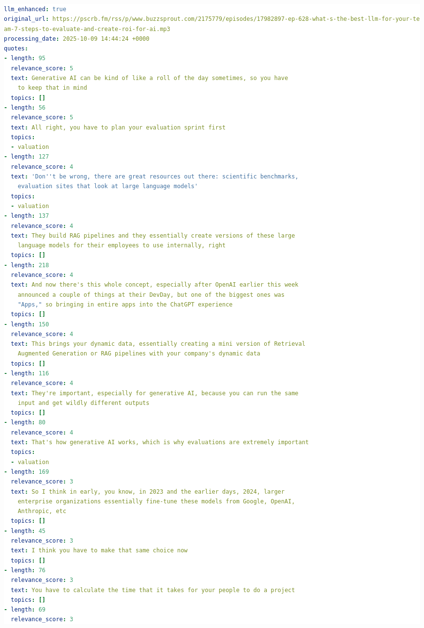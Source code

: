 ```yaml
llm_enhanced: true
original_url: https://pscrb.fm/rss/p/www.buzzsprout.com/2175779/episodes/17982897-ep-628-what-s-the-best-llm-for-your-team-7-steps-to-evaluate-and-create-roi-for-ai.mp3
processing_date: 2025-10-09 14:44:24 +0000
quotes:
- length: 95
  relevance_score: 5
  text: Generative AI can be kind of like a roll of the day sometimes, so you have
    to keep that in mind
  topics: []
- length: 56
  relevance_score: 5
  text: All right, you have to plan your evaluation sprint first
  topics:
  - valuation
- length: 127
  relevance_score: 4
  text: 'Don''t be wrong, there are great resources out there: scientific benchmarks,
    evaluation sites that look at large language models'
  topics:
  - valuation
- length: 137
  relevance_score: 4
  text: They build RAG pipelines and they essentially create versions of these large
    language models for their employees to use internally, right
  topics: []
- length: 218
  relevance_score: 4
  text: And now there's this whole concept, especially after OpenAI earlier this week
    announced a couple of things at their DevDay, but one of the biggest ones was
    "Apps," so bringing in entire apps into the ChatGPT experience
  topics: []
- length: 150
  relevance_score: 4
  text: This brings your dynamic data, essentially creating a mini version of Retrieval
    Augmented Generation or RAG pipelines with your company's dynamic data
  topics: []
- length: 116
  relevance_score: 4
  text: They're important, especially for generative AI, because you can run the same
    input and get wildly different outputs
  topics: []
- length: 80
  relevance_score: 4
  text: That's how generative AI works, which is why evaluations are extremely important
  topics:
  - valuation
- length: 169
  relevance_score: 3
  text: So I think in early, you know, in 2023 and the earlier days, 2024, larger
    enterprise organizations essentially fine-tune these models from Google, OpenAI,
    Anthropic, etc
  topics: []
- length: 45
  relevance_score: 3
  text: I think you have to make that same choice now
  topics: []
- length: 76
  relevance_score: 3
  text: You have to calculate the time that it takes for your people to do a project
  topics: []
- length: 69
  relevance_score: 3
```